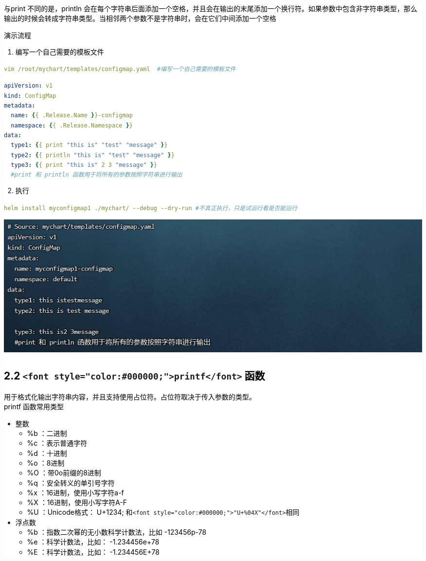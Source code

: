 <font style="color:#000000;">与print 不同的是，println 会在每个字符串后面添加一个空格，并且会在输出的末尾添加一个换行符。如果参数中包含非字符串类型，那么输出的时候会转成字符串类型。当相邻两个参数不是字符串时，会在它们中间添加一个空格</font>

<font style="color:#000000;">演示流程</font>

1. <font style="color:#000000;">编写一个自己需要的模板文件</font>

```yaml
vim /root/mychart/templates/configmap.yaml  #编写一个自己需要的模板文件
```

```yaml
apiVersion: v1
kind: ConfigMap
metadata:
  name: {{ .Release.Name }}-configmap
  namespace: {{ .Release.Namespace }}
data: 
  type1: {{ print "this is" "test" "message" }} 
  type2: {{ println "this is" "test" "message" }} 
  type3: {{ print "this is" 2 3 "message" }}  
  #print 和 println 函数用于将所有的参数按照字符串进行输出
```

2. <font style="color:#000000;">执行</font>

```yaml
helm install myconfigmap1 ./mychart/ --debug --dry-run #不真正执行，只是试运行看是否能运行
```

![](images/60.png)

## <font style="color:#000000;">2.2 </font>`<font style="color:#000000;">printf</font>`<font style="color:#000000;"> 函数 </font>
<font style="color:#000000;">用于格式化输出字符串内容，并且支持使用占位符。占位符取决于传入参数的类型。  
</font><font style="color:#000000;">printf 函数常用类型</font>

+ <font style="color:#000000;">整数</font>
    - <font style="color:#000000;">%b ：二进制</font>
    - <font style="color:#000000;">%c ：表示普通字符</font>
    - <font style="color:#000000;">%d ：十进制</font>
    - <font style="color:#000000;">%o ：8进制</font>
    - <font style="color:#000000;">%O ：带0o前缀的8进制</font>
    - <font style="color:#000000;">%q ：安全转义的单引号字符</font>
    - <font style="color:#000000;">%x ：16进制，使用小写字符a-f</font>
    - <font style="color:#000000;">%X ：16进制，使用小写字符A-F</font>
    - <font style="color:#000000;">%U ：Unicode格式： U+1234; 和</font>`<font style="color:#000000;">"U+%04X"</font>`<font style="color:#000000;">相同</font>
+ <font style="color:#000000;">浮点数</font>
    - <font style="color:#000000;">%b ：指数二次幂的无小数科学计数法，比如 -123456p-78</font>
    - <font style="color:#000000;">%e ：科学计数法，比如： -1.234456e+78</font>
    - <font style="color:#000000;">%E ：科学计数法，比如： -1.234456E+78</font>